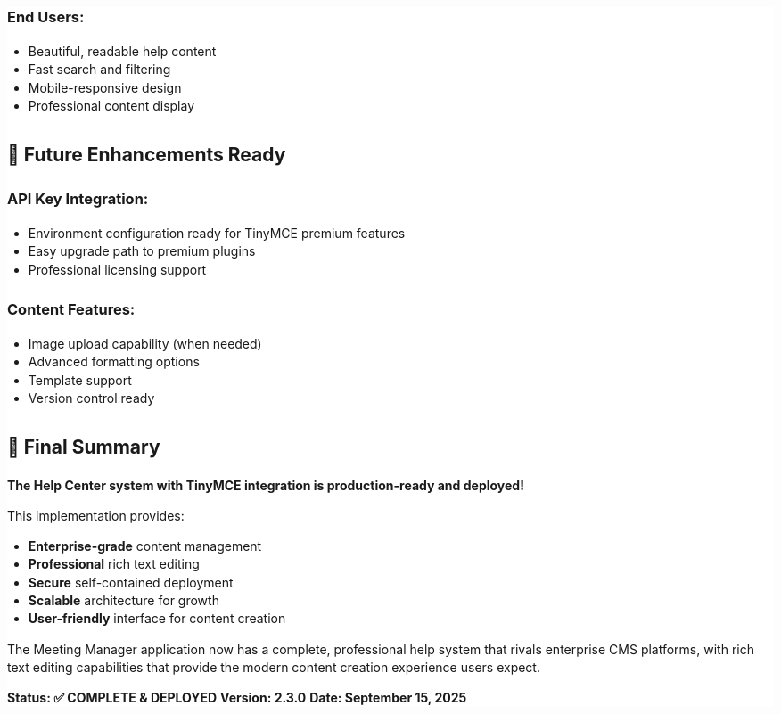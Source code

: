 ### **End Users:**
- Beautiful, readable help content
- Fast search and filtering
- Mobile-responsive design
- Professional content display

## 🔮 **Future Enhancements Ready**

### **API Key Integration:**
- Environment configuration ready for TinyMCE premium features
- Easy upgrade path to premium plugins
- Professional licensing support

### **Content Features:**
- Image upload capability (when needed)
- Advanced formatting options
- Template support
- Version control ready

## 🎉 **Final Summary**

**The Help Center system with TinyMCE integration is production-ready and deployed!**

This implementation provides:
- **Enterprise-grade** content management
- **Professional** rich text editing
- **Secure** self-contained deployment
- **Scalable** architecture for growth
- **User-friendly** interface for content creation

The Meeting Manager application now has a complete, professional help system that rivals enterprise CMS platforms, with rich text editing capabilities that provide the modern content creation experience users expect.

**Status: ✅ COMPLETE & DEPLOYED**
**Version: 2.3.0**
**Date: September 15, 2025**